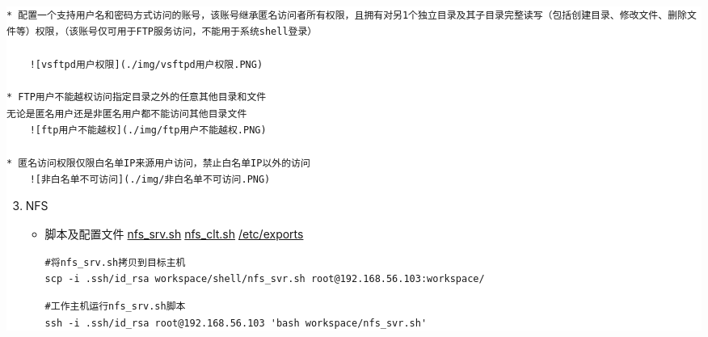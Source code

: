     * 配置一个支持用户名和密码方式访问的账号，该账号继承匿名访问者所有权限，且拥有对另1个独立目录及其子目录完整读写（包括创建目录、修改文件、删除文件等）权限，（该账号仅可用于FTP服务访问，不能用于系统shell登录）

        ![vsftpd用户权限](./img/vsftpd用户权限.PNG)

    * FTP用户不能越权访问指定目录之外的任意其他目录和文件
    无论是匿名用户还是非匿名用户都不能访问其他目录文件  
        ![ftp用户不能越权](./img/ftp用户不能越权.PNG)

    * 匿名访问权限仅限白名单IP来源用户访问，禁止白名单IP以外的访问
        ![非白名单不可访问](./img/非白名单不可访问.PNG)

3. NFS
    * 脚本及配置文件
        [nfs_srv.sh](./script/nfs_svr.sh)
        [nfs_clt.sh](./script/nfs_clt.sh)
        [/etc/exports](./configs/export.conf)
        ```        
        #将nfs_srv.sh拷贝到目标主机
        scp -i .ssh/id_rsa workspace/shell/nfs_svr.sh root@192.168.56.103:workspace/
        ```

        ```
        #工作主机运行nfs_srv.sh脚本
        ssh -i .ssh/id_rsa root@192.168.56.103 'bash workspace/nfs_svr.sh'
